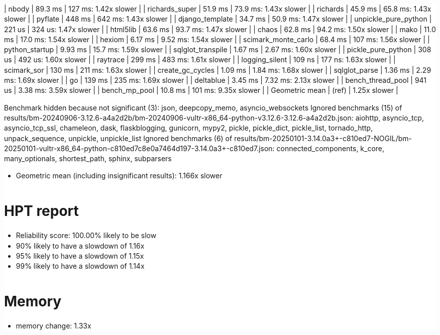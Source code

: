 | nbody                      | 89.3 ms                                                | 127 ms: 1.42x slower                                                   |
| richards_super             | 51.9 ms                                                | 73.9 ms: 1.43x slower                                                  |
| richards                   | 45.9 ms                                                | 65.8 ms: 1.43x slower                                                  |
| pyflate                    | 448 ms                                                 | 642 ms: 1.43x slower                                                   |
| django_template            | 34.7 ms                                                | 50.9 ms: 1.47x slower                                                  |
| unpickle_pure_python       | 221 us                                                 | 324 us: 1.47x slower                                                   |
| html5lib                   | 63.6 ms                                                | 93.7 ms: 1.47x slower                                                  |
| chaos                      | 62.8 ms                                                | 94.2 ms: 1.50x slower                                                  |
| mako                       | 11.0 ms                                                | 17.0 ms: 1.54x slower                                                  |
| hexiom                     | 6.17 ms                                                | 9.52 ms: 1.54x slower                                                  |
| scimark_monte_carlo        | 68.4 ms                                                | 107 ms: 1.56x slower                                                   |
| python_startup             | 9.93 ms                                                | 15.7 ms: 1.59x slower                                                  |
| sqlglot_transpile          | 1.67 ms                                                | 2.67 ms: 1.60x slower                                                  |
| pickle_pure_python         | 308 us                                                 | 492 us: 1.60x slower                                                   |
| raytrace                   | 299 ms                                                 | 483 ms: 1.61x slower                                                   |
| logging_silent             | 109 ns                                                 | 177 ns: 1.63x slower                                                   |
| scimark_sor                | 130 ms                                                 | 211 ms: 1.63x slower                                                   |
| create_gc_cycles           | 1.09 ms                                                | 1.84 ms: 1.68x slower                                                  |
| sqlglot_parse              | 1.36 ms                                                | 2.29 ms: 1.69x slower                                                  |
| go                         | 139 ms                                                 | 235 ms: 1.69x slower                                                   |
| deltablue                  | 3.45 ms                                                | 7.32 ms: 2.13x slower                                                  |
| bench_thread_pool          | 941 us                                                 | 3.38 ms: 3.59x slower                                                  |
| bench_mp_pool              | 10.8 ms                                                | 101 ms: 9.35x slower                                                   |
| Geometric mean             | (ref)                                                  | 1.25x slower                                                           |

Benchmark hidden because not significant (3): json, deepcopy_memo, asyncio_websockets
Ignored benchmarks (15) of results/bm-20240906-3.12.6-a4a2d2b/bm-20240906-vultr-x86_64-python-v3.12.6-3.12.6-a4a2d2b.json: aiohttp, asyncio_tcp, asyncio_tcp_ssl, chameleon, dask, flaskblogging, gunicorn, mypy2, pickle, pickle_dict, pickle_list, tornado_http, unpack_sequence, unpickle, unpickle_list
Ignored benchmarks (6) of results/bm-20250101-3.14.0a3+-c810ed7-NOGIL/bm-20250101-vultr-x86_64-python-c810ed7c8e0a7464d197-3.14.0a3+-c810ed7.json: connected_components, k_core, many_optionals, shortest_path, sphinx, subparsers

- Geometric mean (including insignificant results): 1.166x slower

# HPT report

- Reliability score: 100.00% likely to be slow
- 90% likely to have a slowdown of 1.16x
- 95% likely to have a slowdown of 1.15x
- 99% likely to have a slowdown of 1.14x

# Memory
- memory change: 1.33x